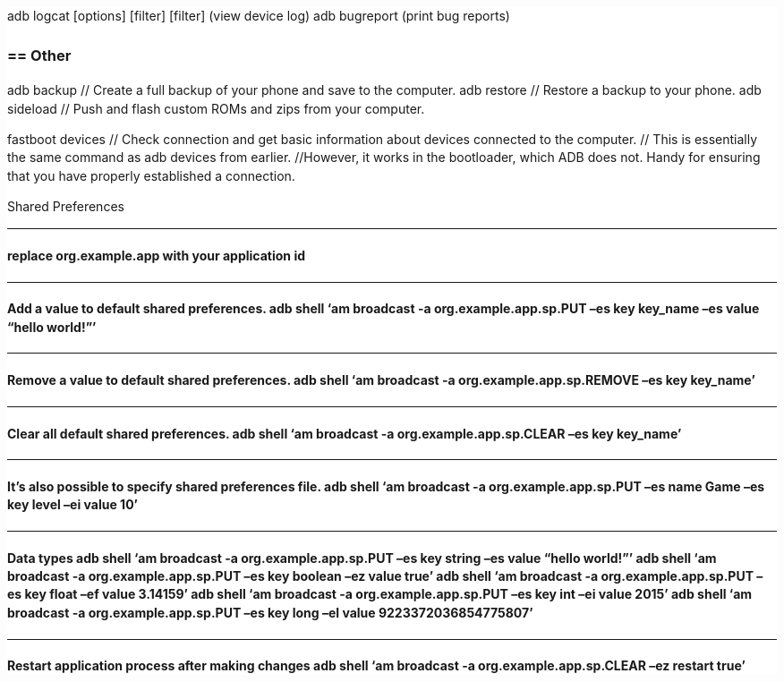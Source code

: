 adb logcat \[options] \[filter] \[filter] (view device log) adb bugreport (print bug reports)

### == Other

adb backup // Create a full backup of your phone and save to the computer. adb restore // Restore a backup to your phone. adb sideload // Push and flash custom ROMs and zips from your computer.

fastboot devices // Check connection and get basic information about devices connected to the computer. // This is essentially the same command as adb devices from earlier. //However, it works in the bootloader, which ADB does not. Handy for ensuring that you have properly established a connection.

Shared Preferences

***

#### replace org.example.app with your application id

***

#### Add a value to default shared preferences. adb shell ‘am broadcast -a org.example.app.sp.PUT –es key key\_name –es value “hello world!”’

***

#### Remove a value to default shared preferences. adb shell ‘am broadcast -a org.example.app.sp.REMOVE –es key key\_name’

***

#### Clear all default shared preferences. adb shell ‘am broadcast -a org.example.app.sp.CLEAR –es key key\_name’

***

#### It’s also possible to specify shared preferences file. adb shell ‘am broadcast -a org.example.app.sp.PUT –es name Game –es key level –ei value 10’

***

#### Data types adb shell ‘am broadcast -a org.example.app.sp.PUT –es key string –es value “hello world!”’ adb shell ‘am broadcast -a org.example.app.sp.PUT –es key boolean –ez value true’ adb shell ‘am broadcast -a org.example.app.sp.PUT –es key float –ef value 3.14159’ adb shell ‘am broadcast -a org.example.app.sp.PUT –es key int –ei value 2015’ adb shell ‘am broadcast -a org.example.app.sp.PUT –es key long –el value 9223372036854775807’

***

#### Restart application process after making changes adb shell ‘am broadcast -a org.example.app.sp.CLEAR –ez restart true’
